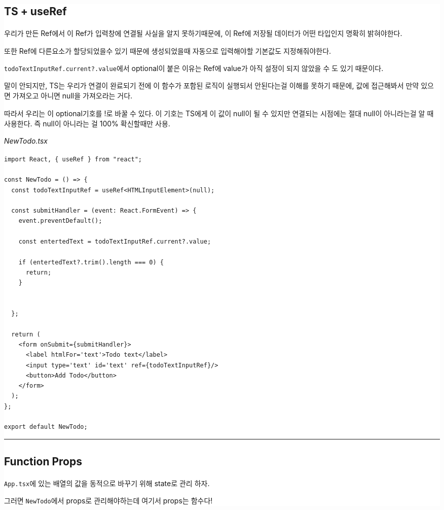
## TS + useRef

우리가 만든 Ref에서 이 Ref가 입력창에 연결될 사실을 알지 못하기때문에, 이 Ref에 저장될 데이터가 어떤 타입인지 명확히 밝혀야한다.

또한 Ref에 다른요소가 할당되었을수 있기 때문에 생성되었을때 자동으로 입력해야할 기본값도 지정해줘야한다.

`todoTextInputRef.current?.value`에서 optional이 붙은 이유는 Ref에 value가 아직 설정이 되지 않았을 수 도 있기 때문이다.

말이 안되지만, TS는 우리가 연결이 완료되기 전에 이 함수가 포함된 로직이 실행되서 안된다는걸 이해를 못하기 때문에, 값에 접근해봐서 만약 있으면 가져오고 아니면 null을 가져오라는 거다.

따라서 우리는 이 optional기호를 !로 바꿀 수 있다. 이 기호는 TS에게 이 값이 null이 될 수 있지만 연결되는 시점에는 절대 null이 아니라는걸 알 때 사용한다. 즉 null이 아니라는 걸 100% 확신할때만 사용.

_NewTodo.tsx_
```tsx
import React, { useRef } from "react";

const NewTodo = () => {
  const todoTextInputRef = useRef<HTMLInputElement>(null);

  const submitHandler = (event: React.FormEvent) => {
    event.preventDefault();

    const entertedText = todoTextInputRef.current?.value;

    if (entertedText?.trim().length === 0) {
      return;
    }

    
  };

  return (
    <form onSubmit={submitHandler}>
      <label htmlFor='text'>Todo text</label>
      <input type='text' id='text' ref={todoTextInputRef}/>
      <button>Add Todo</button> 
    </form>
  );
};

export default NewTodo;
```

---

## Function Props

`App.tsx`에 있는 배열의 값을 동적으로 바꾸기 위해 state로 관리 하자.

그러면 `NewTodo`에서 props로 관리해야하는데 여기서 props는 함수다!
